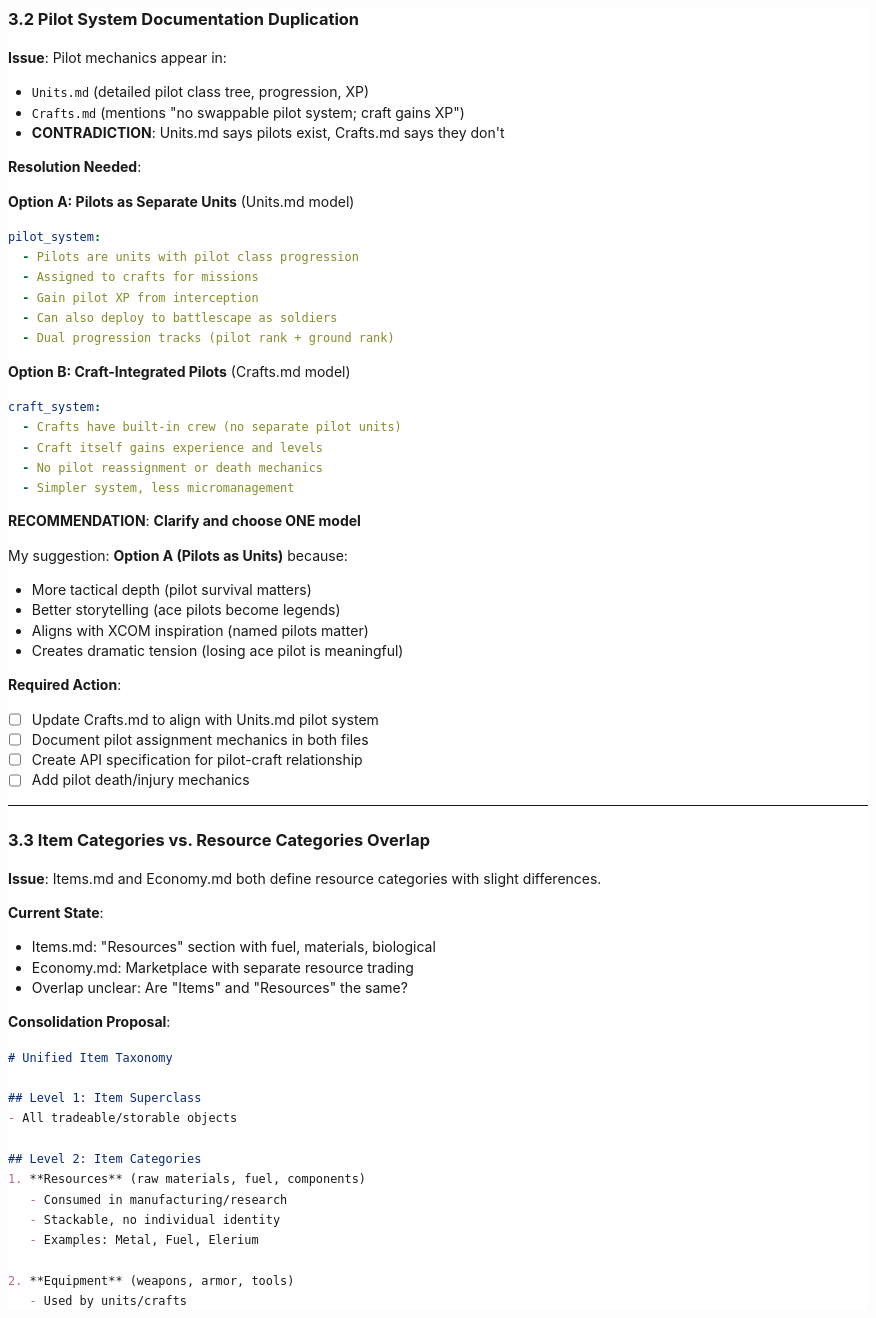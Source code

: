### 3.2 Pilot System Documentation Duplication

**Issue**: Pilot mechanics appear in:
- `Units.md` (detailed pilot class tree, progression, XP)
- `Crafts.md` (mentions "no swappable pilot system; craft gains XP")
- **CONTRADICTION**: Units.md says pilots exist, Crafts.md says they don't

**Resolution Needed**:

**Option A: Pilots as Separate Units** (Units.md model)
```yaml
pilot_system:
  - Pilots are units with pilot class progression
  - Assigned to crafts for missions
  - Gain pilot XP from interception
  - Can also deploy to battlescape as soldiers
  - Dual progression tracks (pilot rank + ground rank)
```

**Option B: Craft-Integrated Pilots** (Crafts.md model)
```yaml
craft_system:
  - Crafts have built-in crew (no separate pilot units)
  - Craft itself gains experience and levels
  - No pilot reassignment or death mechanics
  - Simpler system, less micromanagement
```

**RECOMMENDATION**: **Clarify and choose ONE model**

My suggestion: **Option A (Pilots as Units)** because:
- More tactical depth (pilot survival matters)
- Better storytelling (ace pilots become legends)
- Aligns with XCOM inspiration (named pilots matter)
- Creates dramatic tension (losing ace pilot is meaningful)

**Required Action**:
- [ ] Update Crafts.md to align with Units.md pilot system
- [ ] Document pilot assignment mechanics in both files
- [ ] Create API specification for pilot-craft relationship
- [ ] Add pilot death/injury mechanics

---

### 3.3 Item Categories vs. Resource Categories Overlap

**Issue**: Items.md and Economy.md both define resource categories with slight differences.

**Current State**:
- Items.md: "Resources" section with fuel, materials, biological
- Economy.md: Marketplace with separate resource trading
- Overlap unclear: Are "Items" and "Resources" the same?

**Consolidation Proposal**:

```markdown
# Unified Item Taxonomy

## Level 1: Item Superclass
- All tradeable/storable objects

## Level 2: Item Categories
1. **Resources** (raw materials, fuel, components)
   - Consumed in manufacturing/research
   - Stackable, no individual identity
   - Examples: Metal, Fuel, Elerium
   
2. **Equipment** (weapons, armor, tools)
   - Used by units/crafts
```